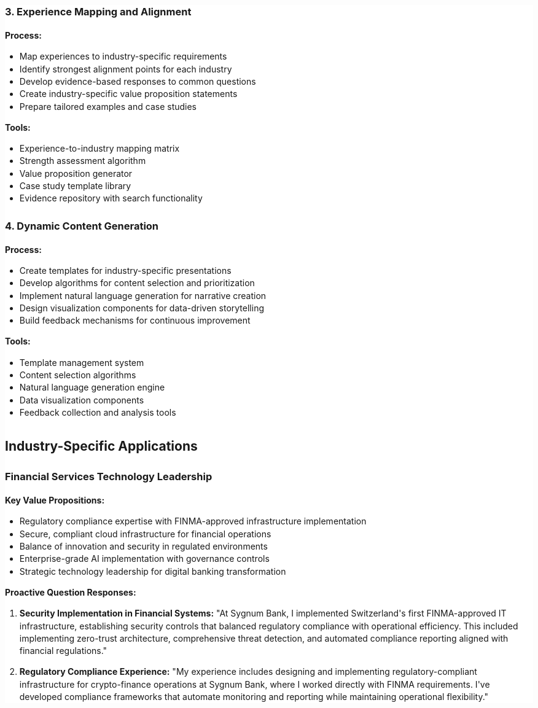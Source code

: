 ### 3. Experience Mapping and Alignment

**Process:**
- Map experiences to industry-specific requirements
- Identify strongest alignment points for each industry
- Develop evidence-based responses to common questions
- Create industry-specific value proposition statements
- Prepare tailored examples and case studies

**Tools:**
- Experience-to-industry mapping matrix
- Strength assessment algorithm
- Value proposition generator
- Case study template library
- Evidence repository with search functionality

### 4. Dynamic Content Generation

**Process:**
- Create templates for industry-specific presentations
- Develop algorithms for content selection and prioritization
- Implement natural language generation for narrative creation
- Design visualization components for data-driven storytelling
- Build feedback mechanisms for continuous improvement

**Tools:**
- Template management system
- Content selection algorithms
- Natural language generation engine
- Data visualization components
- Feedback collection and analysis tools

## Industry-Specific Applications

### Financial Services Technology Leadership

**Key Value Propositions:**
- Regulatory compliance expertise with FINMA-approved infrastructure implementation
- Secure, compliant cloud infrastructure for financial operations
- Balance of innovation and security in regulated environments
- Enterprise-grade AI implementation with governance controls
- Strategic technology leadership for digital banking transformation

**Proactive Question Responses:**
1. **Security Implementation in Financial Systems:**
   "At Sygnum Bank, I implemented Switzerland's first FINMA-approved IT infrastructure, establishing security controls that balanced regulatory compliance with operational efficiency. This included implementing zero-trust architecture, comprehensive threat detection, and automated compliance reporting aligned with financial regulations."

2. **Regulatory Compliance Experience:**
   "My experience includes designing and implementing regulatory-compliant infrastructure for crypto-finance operations at Sygnum Bank, where I worked directly with FINMA requirements. I've developed compliance frameworks that automate monitoring and reporting while maintaining operational flexibility."
